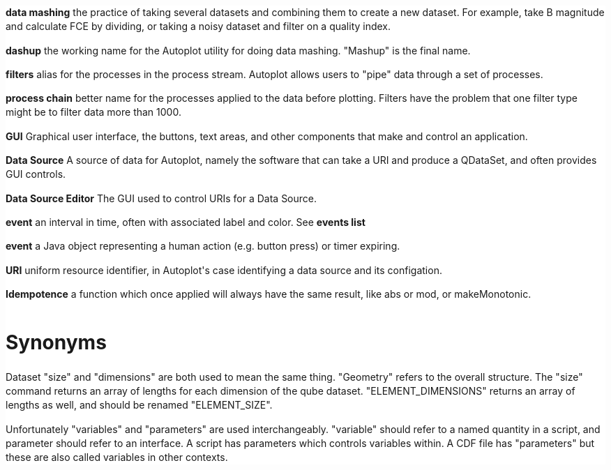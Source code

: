 **data mashing** the practice of taking several datasets and combining
them to create a new dataset. For example, take B magnitude and
calculate FCE by dividing, or taking a noisy dataset and filter on a
quality index.

**dashup** the working name for the Autoplot utility for doing data
mashing. "Mashup" is the final name.

**filters** alias for the processes in the process stream. Autoplot
allows users to "pipe" data through a set of processes.

**process chain** better name for the processes applied to the data
before plotting. Filters have the problem that one filter type might be
to filter data more than 1000.

**GUI** Graphical user interface, the buttons, text areas, and other
components that make and control an application.

**Data Source** A source of data for Autoplot, namely the software that
can take a URI and produce a QDataSet, and often provides GUI controls.

**Data Source Editor** The GUI used to control URIs for a Data Source.

**event** an interval in time, often with associated label and color.
See **events list**

**event** a Java object representing a human action (e.g. button press)
or timer expiring.

**URI** uniform resource identifier, in Autoplot's case identifying a
data source and its configation.

**Idempotence** a function which once applied will always have the same
result, like abs or mod, or makeMonotonic.

# Synonyms

Dataset "size" and "dimensions" are both used to mean the same thing.
"Geometry" refers to the overall structure. The "size" command returns
an array of lengths for each dimension of the qube dataset.
"ELEMENT\_DIMENSIONS" returns an array of lengths as well, and should be
renamed "ELEMENT\_SIZE".

Unfortunately "variables" and "parameters" are used interchangeably.
"variable" should refer to a named quantity in a script, and parameter
should refer to an interface. A script has parameters which controls
variables within. A CDF file has "parameters" but these are also called
variables in other contexts.


